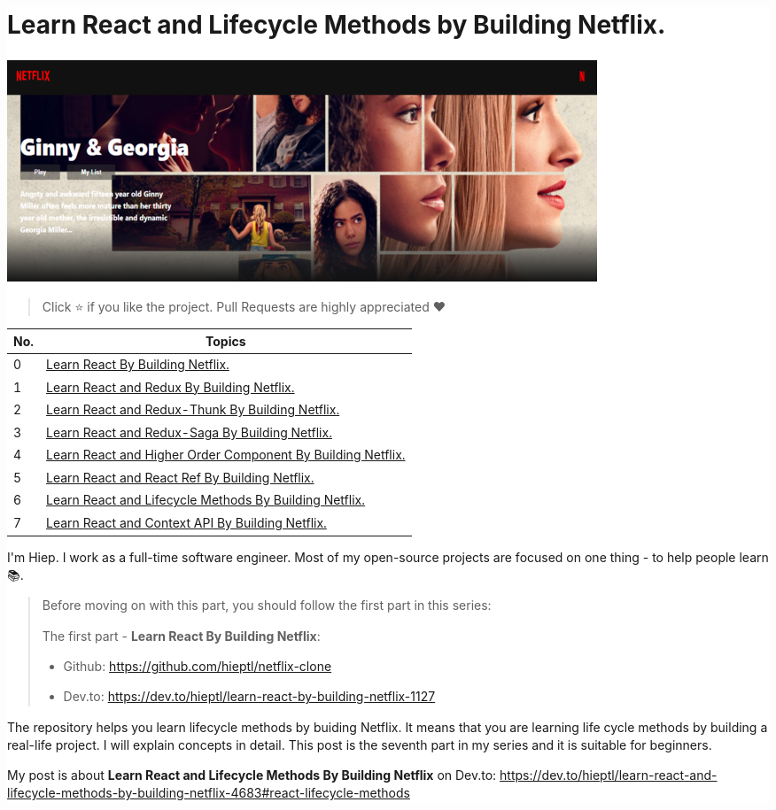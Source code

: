 # Learn React and Lifecycle Methods by Building Netflix.

<img src="../../md-images/learning-react-by-building-netflix.png" alt="learn-react-by-building-netflix"/>

> Click :star: if you like the project. Pull Requests are highly appreciated :heart:

| No. | Topics |
| --- | --------- |
|0  | [Learn React By Building Netflix.](https://github.com/hieptl/netflix-clone) |
|1  | [Learn React and Redux By Building Netflix.](https://github.com/hieptl/netflix-clone/tree/main/advanced/netflix-clone-with-redux) |
|2  | [Learn React and Redux-Thunk By Building Netflix.](https://github.com/hieptl/netflix-clone/tree/main/advanced/netflix-clone-with-redux-thunk) |
|3  | [Learn React and Redux-Saga By Building Netflix.](https://github.com/hieptl/netflix-clone/tree/main/advanced/netflix-clone-with-redux-saga) |
|4  | [Learn React and Higher Order Component By Building Netflix.](https://github.com/hieptl/netflix-clone/tree/main/advanced/netflix-clone-with-higher-order-component) |
|5  | [Learn React and React Ref By Building Netflix.](https://github.com/hieptl/netflix-clone/tree/main/advanced/netflix-clone-with-ref) |
|6  | [Learn React and Lifecycle Methods By Building Netflix.](https://github.com/hieptl/netflix-clone/tree/main/advanced/netflix-clone-with-lifecycle-methods) |
|7  | [Learn React and Context API By Building Netflix.](https://github.com/hieptl/netflix-clone/tree/main/advanced/netflix-clone-with-context-api) |

I'm Hiep. I work as a full-time software engineer. Most of my open-source projects are focused on one thing - to help people learn 📚. 

> Before moving on with this part, you should follow the first part in this series:
>
> The first part - __Learn React By Building Netflix__:
>
> - Github: https://github.com/hieptl/netflix-clone
>
> - Dev.to: https://dev.to/hieptl/learn-react-by-building-netflix-1127
>

The repository helps you learn lifecycle methods by buiding Netflix. It means that you are learning life cycle methods by building a real-life project. I will explain concepts in detail. This post is the seventh part in my series and it is suitable for beginners.

My post is about __Learn React and Lifecycle Methods By Building Netflix__ on Dev.to: https://dev.to/hieptl/learn-react-and-lifecycle-methods-by-building-netflix-4683#react-lifecycle-methods
